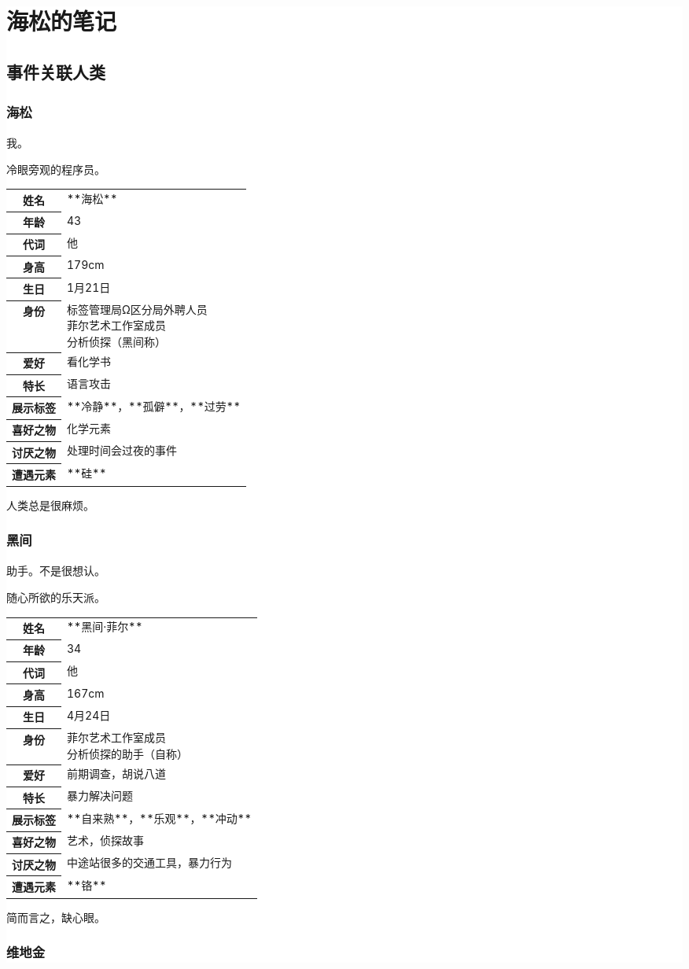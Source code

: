 # 海松的笔记

## 事件关联人类

### 海松

我。

冷眼旁观的程序员。

<table id="chara">
	<tr><th>姓名</th><td>**海松**</td></tr>
  <tr><th>年龄</th><td>43</td></tr>
  <tr><th>代词</th><td>他</td></tr>
  <tr><th>身高</th><td>179cm</td></tr>
  <tr><th>生日</th><td>1月21日</td></tr>
  <tr><th>身份</th><td>标签管理局Ω区分局外聘人员<br>菲尔艺术工作室成员<br>分析侦探（黑间称）</td></tr>
  <tr><th>爱好</th><td>看化学书</td></tr>
  <tr><th>特长</th><td>语言攻击</td></tr>
  <tr><th>展示标签</th><td>**冷静**，**孤僻**，**过劳**</td></tr>
  <tr><th>喜好之物</th><td>化学元素</td></tr>
  <tr><th>讨厌之物</th><td>处理时间会过夜的事件</td></tr>
  <tr><th>遭遇元素</th><td>**硅**</td></tr>
</table>

人类总是很麻烦。

### 黑间

助手。不是很想认。

随心所欲的乐天派。

<table id="chara">
	<tr><th>姓名</th><td>**黑间·菲尔**</td></tr>
  <tr><th>年龄</th><td>34</td></tr>
  <tr><th>代词</th><td>他</td></tr>
  <tr><th>身高</th><td>167cm</td></tr>
  <tr><th>生日</th><td>4月24日</td></tr>
  <tr><th>身份</th><td>菲尔艺术工作室成员<br>分析侦探的助手（自称）</td></tr>
  <tr><th>爱好</th><td>前期调查，胡说八道</td></tr>
  <tr><th>特长</th><td>暴力解决问题</td></tr>
  <tr><th>展示标签</th><td>**自来熟**，**乐观**，**冲动**</td></tr>
  <tr><th>喜好之物</th><td>艺术，侦探故事</td></tr>
  <tr><th>讨厌之物</th><td>中途站很多的交通工具，暴力行为</td></tr>
  <tr><th>遭遇元素</th><td>**铬**</td></tr>
</table>

简而言之，缺心眼。

### 维地金
